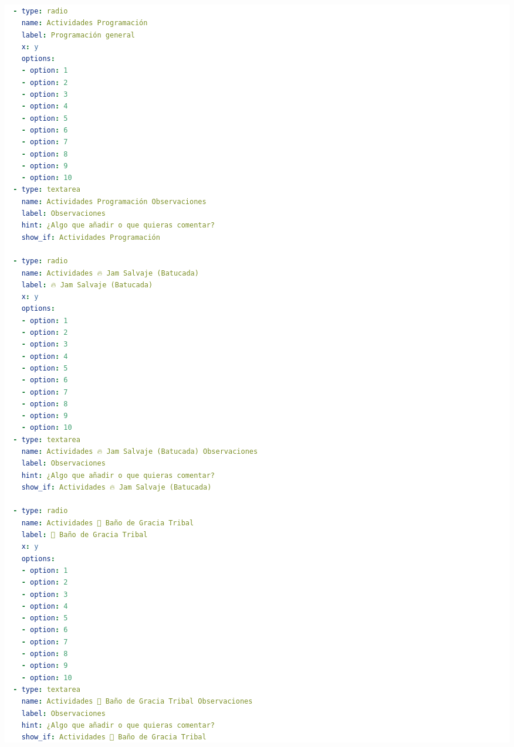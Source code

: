 ```yaml
  - type: radio
    name: Actividades Programación
    label: Programación general
    x: y
    options:
    - option: 1
    - option: 2
    - option: 3
    - option: 4
    - option: 5
    - option: 6
    - option: 7
    - option: 8
    - option: 9
    - option: 10
  - type: textarea
    name: Actividades Programación Observaciones
    label: Observaciones
    hint: ¿Algo que añadir o que quieras comentar?
    show_if: Actividades Programación

  - type: radio
    name: Actividades 🔥 Jam Salvaje (Batucada)
    label: 🔥 Jam Salvaje (Batucada)
    x: y
    options:
    - option: 1
    - option: 2
    - option: 3
    - option: 4
    - option: 5
    - option: 6
    - option: 7
    - option: 8
    - option: 9
    - option: 10
  - type: textarea
    name: Actividades 🔥 Jam Salvaje (Batucada) Observaciones
    label: Observaciones
    hint: ¿Algo que añadir o que quieras comentar?
    show_if: Actividades 🔥 Jam Salvaje (Batucada)

  - type: radio
    name: Actividades 🪷 Baño de Gracia Tribal
    label: 🪷 Baño de Gracia Tribal
    x: y
    options:
    - option: 1
    - option: 2
    - option: 3
    - option: 4
    - option: 5
    - option: 6
    - option: 7
    - option: 8
    - option: 9
    - option: 10
  - type: textarea
    name: Actividades 🪷 Baño de Gracia Tribal Observaciones
    label: Observaciones
    hint: ¿Algo que añadir o que quieras comentar?
    show_if: Actividades 🪷 Baño de Gracia Tribal

```